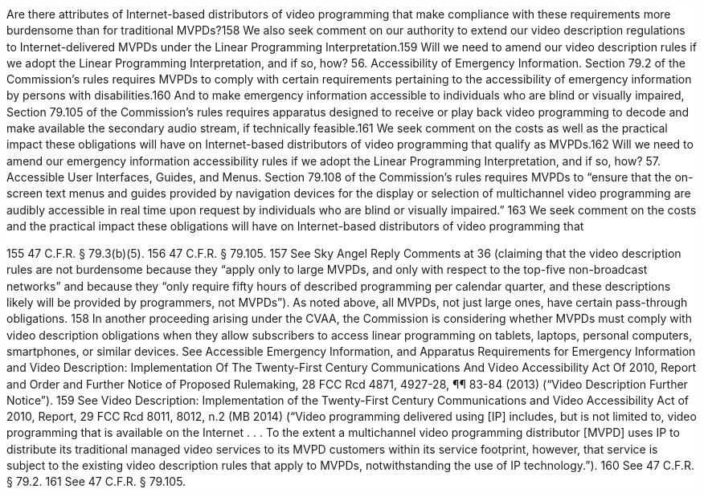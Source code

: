  Are there attributes of Internet-based distributors of
video programming that make compliance with these requirements more burdensome than for traditional
MVPDs?158
 We also seek comment on our authority to extend our video description regulations to
Internet-delivered MVPDs under the Linear Programming Interpretation.159
 Will we need to amend our
video description rules if we adopt the Linear Programming Interpretation, and if so, how?
56. Accessibility of Emergency Information. Section 79.2 of the Commission’s rules requires
MVPDs to comply with certain requirements pertaining to the accessibility of emergency information by
persons with disabilities.160
 And to make emergency information accessible to individuals who are blind
or visually impaired, Section 79.105 of the Commission’s rules requires apparatus designed to receive or
play back video programming to decode and make available the secondary audio stream, if technically
feasible.161
 We seek comment on the costs as well as the practical impact these obligations will have on
Internet-based distributors of video programming that qualify as MVPDs.162 Will we need to amend our
emergency information accessibility rules if we adopt the Linear Programming Interpretation, and if so,
how?
57. Accessible User Interfaces, Guides, and Menus. Section 79.108 of the Commission’s
rules requires MVPDs to “ensure that the on-screen text menus and guides provided by navigation
devices for the display or selection of multichannel video programming are audibly accessible in real time
upon request by individuals who are blind or visually impaired.”
163 We seek comment on the costs and
the practical impact these obligations will have on Internet-based distributors of video programming that

155 47 C.F.R. § 79.3(b)(5).
156 47 C.F.R. § 79.105.
157 See Sky Angel Reply Comments at 36 (claiming that the video description rules are not burdensome because they
“apply only to large MVPDs, and only with respect to the top-five non-broadcast networks” and because they “only
require fifty hours of described programming per calendar quarter, and these descriptions likely will be provided by
programmers, not MVPDs”). As noted above, all MVPDs, not just large ones, have certain pass-through
obligations.
158 In another proceeding arising under the CVAA, the Commission is considering whether MVPDs must comply
with video description obligations when they allow subscribers to access linear programming on tablets, laptops,
personal computers, smartphones, or similar devices. See Accessible Emergency Information, and Apparatus
Requirements for Emergency Information and Video Description: Implementation Of The Twenty-First Century
Communications And Video Accessibility Act Of 2010, Report and Order and Further Notice of Proposed
Rulemaking, 28 FCC Rcd 4871, 4927-28, ¶¶ 83-84 (2013) (“Video Description Further Notice”).
159 See Video Description: Implementation of the Twenty-First Century Communications and Video Accessibility Act
of 2010, Report, 29 FCC Rcd 8011, 8012, n.2 (MB 2014) (“Video programming delivered using [IP] includes, but is
not limited to, video programming that is available on the Internet . . . To the extent a multichannel video
programming distributor [MVPD] uses IP to distribute its traditional managed video services to its MVPD
customers within its service footprint, however, that service is subject to the existing video description rules that
apply to MVPDs, notwithstanding the use of IP technology.”).
160 See 47 C.F.R. § 79.2.
161 See 47 C.F.R. § 79.105.